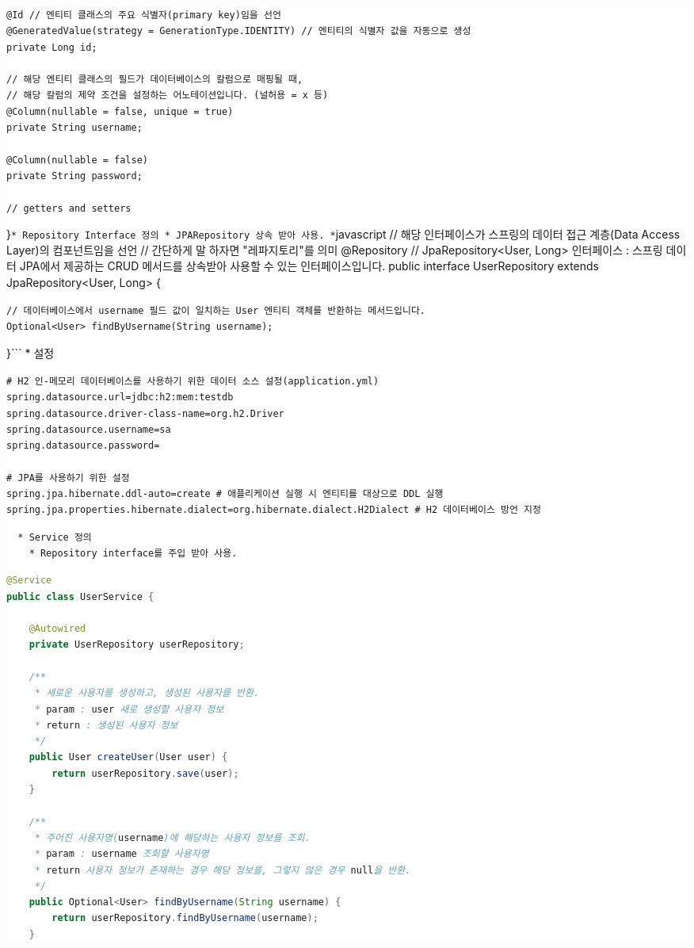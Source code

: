     @Id // 엔티티 클래스의 주요 식별자(primary key)임을 선언
    @GeneratedValue(strategy = GenerationType.IDENTITY) // 엔티티의 식별자 값을 자동으로 생성
    private Long id;

    // 해당 엔티티 클래스의 필드가 데이터베이스의 칼럼으로 매핑될 때,
    // 해당 칼럼의 제약 조건을 설정하는 어노테이션입니다. (널허용 = x 등)
    @Column(nullable = false, unique = true) 
    private String username;

    @Column(nullable = false)
    private String password;

    // getters and setters
}```
      * Repository Interface 정의
        * JPARepository 상속 받아 사용.
        * ```javascript
// 해당 인터페이스가 스프링의 데이터 접근 계층(Data Access Layer)의 컴포넌트임을 선언
// 간단하게 말 하자면 "레파지토리"를 의미
@Repository
// JpaRepository<User, Long> 인터페이스 : 스프링 데이터 JPA에서 제공하는 CRUD 메서드를 상속받아 사용할 수 있는 인터페이스입니다.
public interface UserRepository extends JpaRepository<User, Long> {
	
    // 데이터베이스에서 username 필드 값이 일치하는 User 엔티티 객체를 반환하는 메서드입니다.
    Optional<User> findByUsername(String username);

}```
      * 설정
```plain
# H2 인-메모리 데이터베이스를 사용하기 위한 데이터 소스 설정(application.yml)
spring.datasource.url=jdbc:h2:mem:testdb
spring.datasource.driver-class-name=org.h2.Driver
spring.datasource.username=sa
spring.datasource.password=

# JPA를 사용하기 위한 설정
spring.jpa.hibernate.ddl-auto=create # 애플리케이션 실행 시 엔티티를 대상으로 DDL 실행
spring.jpa.properties.hibernate.dialect=org.hibernate.dialect.H2Dialect # H2 데이터베이스 방언 지정
```
      * Service 정의
        * Repository interface를 주입 받아 사용.
```java
@Service
public class UserService {

    @Autowired
    private UserRepository userRepository;

    /**
     * 새로운 사용자를 생성하고, 생성된 사용자를 반환.
     * param : user 새로 생성할 사용자 정보
     * return : 생성된 사용자 정보
     */
    public User createUser(User user) {
        return userRepository.save(user);
    }

    /**
     * 주어진 사용자명(username)에 해당하는 사용자 정보를 조회.
     * param : username 조회할 사용자명
     * return 사용자 정보가 존재하는 경우 해당 정보를, 그렇지 않은 경우 null을 반환.
     */
    public Optional<User> findByUsername(String username) {
        return userRepository.findByUsername(username);
    }

```